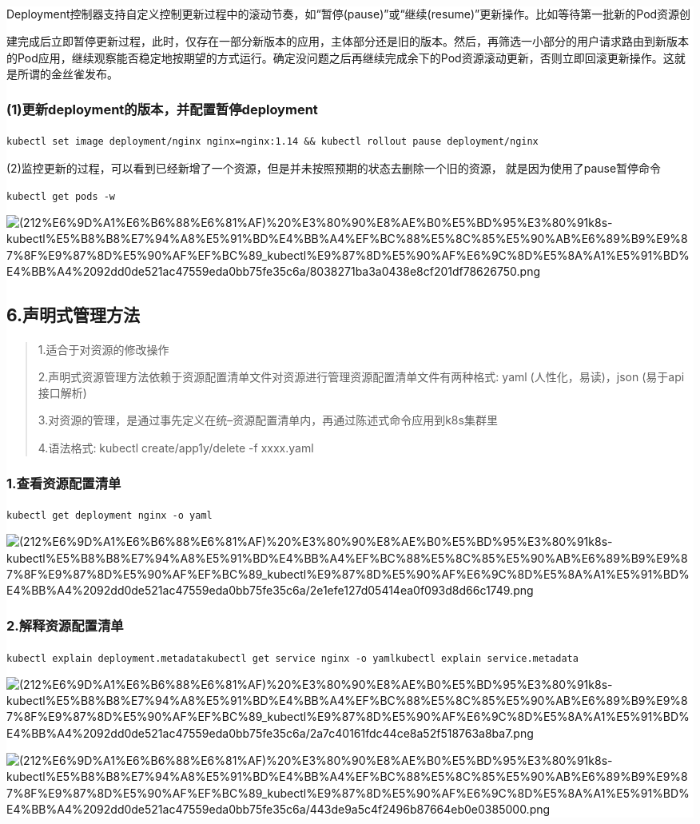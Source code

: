 Deployment控制器支持自定义控制更新过程中的滚动节奏，如“暂停(pause)”或“继续(resume)”更新操作。比如等待第一批新的Pod资源创

建完成后立即暂停更新过程，此时，仅存在一部分新版本的应用，主体部分还是旧的版本。然后，再筛选一小部分的用户请求路由到新版本的Pod应用，继续观察能否稳定地按期望的方式运行。确定没问题之后再继续完成余下的Pod资源滚动更新，否则立即回滚更新操作。这就是所谓的金丝雀发布。

### (1)更新deployment的版本，并配置暂停deployment

```
kubectl set image deployment/nginx nginx=nginx:1.14 && kubectl rollout pause deployment/nginx

```

(2)监控更新的过程，可以看到已经新增了一个资源，但是并未按照预期的状态去删除一个旧的资源， 就是因为使用了pause暂停命令

```
kubectl get pods -w

```

![(212%E6%9D%A1%E6%B6%88%E6%81%AF)%20%E3%80%90%E8%AE%B0%E5%BD%95%E3%80%91k8s-kubectl%E5%B8%B8%E7%94%A8%E5%91%BD%E4%BB%A4%EF%BC%88%E5%8C%85%E5%90%AB%E6%89%B9%E9%87%8F%E9%87%8D%E5%90%AF%EF%BC%89_kubectl%E9%87%8D%E5%90%AF%E6%9C%8D%E5%8A%A1%E5%91%BD%E4%BB%A4%2092dd0de521ac47559eda0bb75fe35c6a/8038271ba3a0438e8cf201df78626750.png]((212%E6%9D%A1%E6%B6%88%E6%81%AF)%20%E3%80%90%E8%AE%B0%E5%BD%95%E3%80%91k8s-kubectl%E5%B8%B8%E7%94%A8%E5%91%BD%E4%BB%A4%EF%BC%88%E5%8C%85%E5%90%AB%E6%89%B9%E9%87%8F%E9%87%8D%E5%90%AF%EF%BC%89_kubectl%E9%87%8D%E5%90%AF%E6%9C%8D%E5%8A%A1%E5%91%BD%E4%BB%A4%2092dd0de521ac47559eda0bb75fe35c6a/8038271ba3a0438e8cf201df78626750.png)

## 6.声明式管理方法

> 
> 
> 
> 1.适合于对资源的修改操作
> 
> 2.声明式资源管理方法依赖于资源配置清单文件对资源进行管理资源配置清单文件有两种格式: yaml (人性化，易读)，json (易于api接口解析)
> 
> 3.对资源的管理，是通过事先定义在统–资源配置清单内，再通过陈述式命令应用到k8s集群里
> 
> 4.语法格式: kubectl create/app1y/delete -f xxxx.yaml
> 

### 1.查看资源配置清单

```
kubectl get deployment nginx -o yaml

```

![(212%E6%9D%A1%E6%B6%88%E6%81%AF)%20%E3%80%90%E8%AE%B0%E5%BD%95%E3%80%91k8s-kubectl%E5%B8%B8%E7%94%A8%E5%91%BD%E4%BB%A4%EF%BC%88%E5%8C%85%E5%90%AB%E6%89%B9%E9%87%8F%E9%87%8D%E5%90%AF%EF%BC%89_kubectl%E9%87%8D%E5%90%AF%E6%9C%8D%E5%8A%A1%E5%91%BD%E4%BB%A4%2092dd0de521ac47559eda0bb75fe35c6a/2e1efe127d05414ea0f093d8d66c1749.png]((212%E6%9D%A1%E6%B6%88%E6%81%AF)%20%E3%80%90%E8%AE%B0%E5%BD%95%E3%80%91k8s-kubectl%E5%B8%B8%E7%94%A8%E5%91%BD%E4%BB%A4%EF%BC%88%E5%8C%85%E5%90%AB%E6%89%B9%E9%87%8F%E9%87%8D%E5%90%AF%EF%BC%89_kubectl%E9%87%8D%E5%90%AF%E6%9C%8D%E5%8A%A1%E5%91%BD%E4%BB%A4%2092dd0de521ac47559eda0bb75fe35c6a/2e1efe127d05414ea0f093d8d66c1749.png)

### 2.解释资源配置清单

```
kubectl explain deployment.metadatakubectl get service nginx -o yamlkubectl explain service.metadata
```

![(212%E6%9D%A1%E6%B6%88%E6%81%AF)%20%E3%80%90%E8%AE%B0%E5%BD%95%E3%80%91k8s-kubectl%E5%B8%B8%E7%94%A8%E5%91%BD%E4%BB%A4%EF%BC%88%E5%8C%85%E5%90%AB%E6%89%B9%E9%87%8F%E9%87%8D%E5%90%AF%EF%BC%89_kubectl%E9%87%8D%E5%90%AF%E6%9C%8D%E5%8A%A1%E5%91%BD%E4%BB%A4%2092dd0de521ac47559eda0bb75fe35c6a/2a7c40161fdc44ce8a52f518763a8ba7.png]((212%E6%9D%A1%E6%B6%88%E6%81%AF)%20%E3%80%90%E8%AE%B0%E5%BD%95%E3%80%91k8s-kubectl%E5%B8%B8%E7%94%A8%E5%91%BD%E4%BB%A4%EF%BC%88%E5%8C%85%E5%90%AB%E6%89%B9%E9%87%8F%E9%87%8D%E5%90%AF%EF%BC%89_kubectl%E9%87%8D%E5%90%AF%E6%9C%8D%E5%8A%A1%E5%91%BD%E4%BB%A4%2092dd0de521ac47559eda0bb75fe35c6a/2a7c40161fdc44ce8a52f518763a8ba7.png)

![(212%E6%9D%A1%E6%B6%88%E6%81%AF)%20%E3%80%90%E8%AE%B0%E5%BD%95%E3%80%91k8s-kubectl%E5%B8%B8%E7%94%A8%E5%91%BD%E4%BB%A4%EF%BC%88%E5%8C%85%E5%90%AB%E6%89%B9%E9%87%8F%E9%87%8D%E5%90%AF%EF%BC%89_kubectl%E9%87%8D%E5%90%AF%E6%9C%8D%E5%8A%A1%E5%91%BD%E4%BB%A4%2092dd0de521ac47559eda0bb75fe35c6a/443de9a5c4f2496b87664eb0e0385000.png]((212%E6%9D%A1%E6%B6%88%E6%81%AF)%20%E3%80%90%E8%AE%B0%E5%BD%95%E3%80%91k8s-kubectl%E5%B8%B8%E7%94%A8%E5%91%BD%E4%BB%A4%EF%BC%88%E5%8C%85%E5%90%AB%E6%89%B9%E9%87%8F%E9%87%8D%E5%90%AF%EF%BC%89_kubectl%E9%87%8D%E5%90%AF%E6%9C%8D%E5%8A%A1%E5%91%BD%E4%BB%A4%2092dd0de521ac47559eda0bb75fe35c6a/443de9a5c4f2496b87664eb0e0385000.png)

